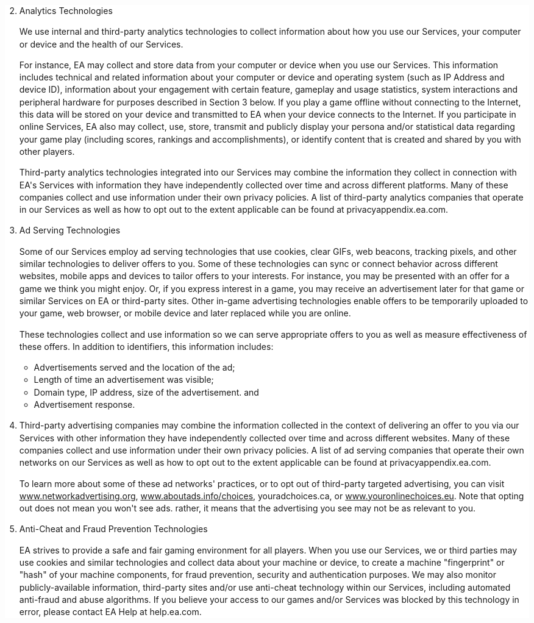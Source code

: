     
2.  Analytics Technologies  
      
    We use internal and third-party analytics technologies to collect information about how you use our Services, your computer or device and the health of our Services.  
      
    For instance, EA may collect and store data from your computer or device when you use our Services. This information includes technical and related information about your computer or device and operating system (such as IP Address and device ID), information about your engagement with certain feature, gameplay and usage statistics, system interactions and peripheral hardware for purposes described in Section 3 below. If you play a game offline without connecting to the Internet, this data will be stored on your device and transmitted to EA when your device connects to the Internet. If you participate in online Services, EA also may collect, use, store, transmit and publicly display your persona and/or statistical data regarding your game play (including scores, rankings and accomplishments), or identify content that is created and shared by you with other players.  
      
    Third-party analytics technologies integrated into our Services may combine the information they collect in connection with EA's Services with information they have independently collected over time and across different platforms. Many of these companies collect and use information under their own privacy policies. A list of third-party analytics companies that operate in our Services as well as how to opt out to the extent applicable can be found at privacyappendix.ea.com.  
      
    
3.  Ad Serving Technologies  
      
    Some of our Services employ ad serving technologies that use cookies, clear GIFs, web beacons, tracking pixels, and other similar technologies to deliver offers to you. Some of these technologies can sync or connect behavior across different websites, mobile apps and devices to tailor offers to your interests. For instance, you may be presented with an offer for a game we think you might enjoy. Or, if you express interest in a game, you may receive an advertisement later for that game or similar Services on EA or third-party sites. Other in-game advertising technologies enable offers to be temporarily uploaded to your game, web browser, or mobile device and later replaced while you are online.  
      
    These technologies collect and use information so we can serve appropriate offers to you as well as measure effectiveness of these offers. In addition to identifiers, this information includes:  
      
    *   Advertisements served and the location of the ad;
    *   Length of time an advertisement was visible;
    *   Domain type, IP address, size of the advertisement. and
    *   Advertisement response.  
          
        
4.  Third-party advertising companies may combine the information collected in the context of delivering an offer to you via our Services with other information they have independently collected over time and across different websites. Many of these companies collect and use information under their own privacy policies. A list of ad serving companies that operate their own networks on our Services as well as how to opt out to the extent applicable can be found at privacyappendix.ea.com.  
      
    To learn more about some of these ad networks' practices, or to opt out of third-party targeted advertising, you can visit www.networkadvertising.org, www.aboutads.info/choices, youradchoices.ca, or www.youronlinechoices.eu. Note that opting out does not mean you won't see ads. rather, it means that the advertising you see may not be as relevant to you.  
      
    
5.  Anti-Cheat and Fraud Prevention Technologies  
      
    EA strives to provide a safe and fair gaming environment for all players. When you use our Services, we or third parties may use cookies and similar technologies and collect data about your machine or device, to create a machine "fingerprint" or "hash" of your machine components, for fraud prevention, security and authentication purposes. We may also monitor publicly-available information, third-party sites and/or use anti-cheat technology within our Services, including automated anti-fraud and abuse algorithms. If you believe your access to our games and/or Services was blocked by this technology in error, please contact EA Help at help.ea.com.  
    